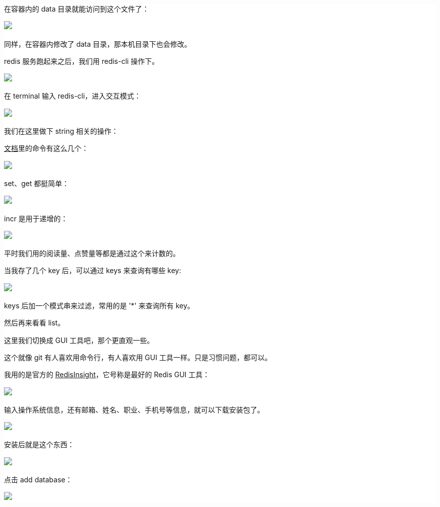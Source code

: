 在容器内的 data 目录就能访问到这个文件了：

![](//liushuaiyang.oss-cn-shanghai.aliyuncs.com/nest-docs/image/第51章-7.png)

同样，在容器内修改了 data 目录，那本机目录下也会修改。

redis 服务跑起来之后，我们用 redis-cli 操作下。

![](//liushuaiyang.oss-cn-shanghai.aliyuncs.com/nest-docs/image/第51章-8.png)

在 terminal 输入 redis-cli，进入交互模式：

![](//liushuaiyang.oss-cn-shanghai.aliyuncs.com/nest-docs/image/第51章-9.png)

我们在这里做下 string 相关的操作：

[文档](https://redis.io/docs/data-types/strings/)里的命令有这么几个：

![](//liushuaiyang.oss-cn-shanghai.aliyuncs.com/nest-docs/image/第51章-10.png)

set、get 都挺简单：

![](//liushuaiyang.oss-cn-shanghai.aliyuncs.com/nest-docs/image/第51章-11.png)

incr 是用于递增的：

![](//liushuaiyang.oss-cn-shanghai.aliyuncs.com/nest-docs/image/第51章-12.png)

平时我们用的阅读量、点赞量等都是通过这个来计数的。

当我存了几个 key 后，可以通过 keys 来查询有哪些 key:

![](//liushuaiyang.oss-cn-shanghai.aliyuncs.com/nest-docs/image/第51章-13.png)

keys 后加一个模式串来过滤，常用的是 '\*' 来查询所有 key。

然后再来看看 list。

这里我们切换成 GUI 工具吧，那个更直观一些。

这个就像 git 有人喜欢用命令行，有人喜欢用 GUI 工具一样。只是习惯问题，都可以。

我用的是官方的 [RedisInsight](https://redis.com/redis-enterprise/redis-insight/#insight-form)，它号称是最好的 Redis GUI 工具：

![](//liushuaiyang.oss-cn-shanghai.aliyuncs.com/nest-docs/image/第51章-14.png)

输入操作系统信息，还有邮箱、姓名、职业、手机号等信息，就可以下载安装包了。

![](//liushuaiyang.oss-cn-shanghai.aliyuncs.com/nest-docs/image/第51章-15.png)

安装后就是这个东西：

![](//liushuaiyang.oss-cn-shanghai.aliyuncs.com/nest-docs/image/第51章-16.png)

点击 add database：

![](//liushuaiyang.oss-cn-shanghai.aliyuncs.com/nest-docs/image/第51章-17.png)
